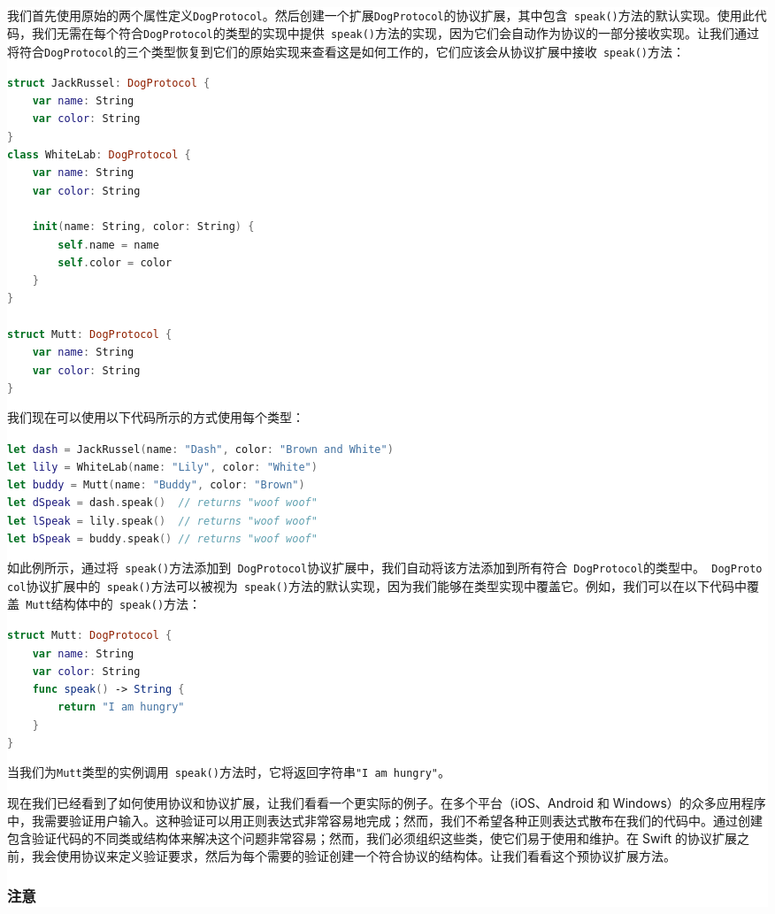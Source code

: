 我们首先使用原始的两个属性定义`DogProtocol`。然后创建一个扩展`DogProtocol`的协议扩展，其中包含` speak()`方法的默认实现。使用此代码，我们无需在每个符合`DogProtocol`的类型的实现中提供` speak()`方法的实现，因为它们会自动作为协议的一部分接收实现。让我们通过将符合`DogProtocol`的三个类型恢复到它们的原始实现来查看这是如何工作的，它们应该会从协议扩展中接收` speak()`方法：

```swift
struct JackRussel: DogProtocol {
    var name: String
    var color: String
}
class WhiteLab: DogProtocol {
    var name: String
    var color: String

    init(name: String, color: String) {
        self.name = name
        self.color = color
    }
}

struct Mutt: DogProtocol {
    var name: String
    var color: String
}
```

我们现在可以使用以下代码所示的方式使用每个类型：

```swift
let dash = JackRussel(name: "Dash", color: "Brown and White")
let lily = WhiteLab(name: "Lily", color: "White")
let buddy = Mutt(name: "Buddy", color: "Brown")
let dSpeak = dash.speak()  // returns "woof woof"
let lSpeak = lily.speak()  // returns "woof woof"
let bSpeak = buddy.speak() // returns "woof woof"
```

如此例所示，通过将` speak()`方法添加到` DogProtocol`协议扩展中，我们自动将该方法添加到所有符合` DogProtocol`的类型中。` DogProtocol`协议扩展中的` speak()`方法可以被视为` speak()`方法的默认实现，因为我们能够在类型实现中覆盖它。例如，我们可以在以下代码中覆盖` Mutt`结构体中的` speak()`方法：

```swift
struct Mutt: DogProtocol {
    var name: String
    var color: String
    func speak() -> String {
        return "I am hungry"
    }
}
```

当我们为`Mutt`类型的实例调用` speak()`方法时，它将返回字符串`"I am hungry"`。

现在我们已经看到了如何使用协议和协议扩展，让我们看看一个更实际的例子。在多个平台（iOS、Android 和 Windows）的众多应用程序中，我需要验证用户输入。这种验证可以用正则表达式非常容易地完成；然而，我们不希望各种正则表达式散布在我们的代码中。通过创建包含验证代码的不同类或结构体来解决这个问题非常容易；然而，我们必须组织这些类，使它们易于使用和维护。在 Swift 的协议扩展之前，我会使用协议来定义验证要求，然后为每个需要的验证创建一个符合协议的结构体。让我们看看这个预协议扩展方法。

### 注意
